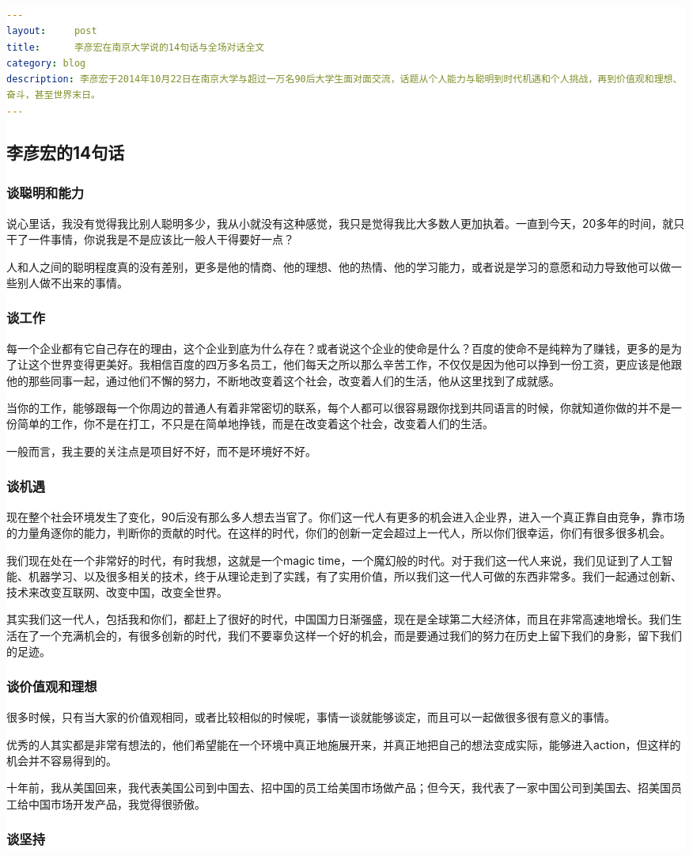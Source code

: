 ```yaml
---
layout:     post
title:      李彦宏在南京大学说的14句话与全场对话全文
category: blog
description: 李彦宏于2014年10月22日在南京大学与超过一万名90后大学生面对面交流，话题从个人能力与聪明到时代机遇和个人挑战，再到价值观和理想、奋斗，甚至世界末日。
---
```


## 李彦宏的14句话

### 谈聪明和能力

 说心里话，我没有觉得我比别人聪明多少，我从小就没有这种感觉，我只是觉得我比大多数人更加执着。一直到今天，20多年的时间，就只干了一件事情，你说我是不是应该比一般人干得要好一点？


人和人之间的聪明程度真的没有差别，更多是他的情商、他的理想、他的热情、他的学习能力，或者说是学习的意愿和动力导致他可以做一些别人做不出来的事情。


### 谈工作

每一个企业都有它自己存在的理由，这个企业到底为什么存在？或者说这个企业的使命是什么？百度的使命不是纯粹为了赚钱，更多的是为了让这个世界变得更美好。我相信百度的四万多名员工，他们每天之所以那么辛苦工作，不仅仅是因为他可以挣到一份工资，更应该是他跟他的那些同事一起，通过他们不懈的努力，不断地改变着这个社会，改变着人们的生活，他从这里找到了成就感。


当你的工作，能够跟每一个你周边的普通人有着非常密切的联系，每个人都可以很容易跟你找到共同语言的时候，你就知道你做的并不是一份简单的工作，你不是在打工，不只是在简单地挣钱，而是在改变着这个社会，改变着人们的生活。


 一般而言，我主要的关注点是项目好不好，而不是环境好不好。


### 谈机遇

现在整个社会环境发生了变化，90后没有那么多人想去当官了。你们这一代人有更多的机会进入企业界，进入一个真正靠自由竞争，靠市场的力量角逐你的能力，判断你的贡献的时代。在这样的时代，你们的创新一定会超过上一代人，所以你们很幸运，你们有很多很多机会。


我们现在处在一个非常好的时代，有时我想，这就是一个magic time，一个魔幻般的时代。对于我们这一代人来说，我们见证到了人工智能、机器学习、以及很多相关的技术，终于从理论走到了实践，有了实用价值，所以我们这一代人可做的东西非常多。我们一起通过创新、技术来改变互联网、改变中国，改变全世界。


其实我们这一代人，包括我和你们，都赶上了很好的时代，中国国力日渐强盛，现在是全球第二大经济体，而且在非常高速地增长。我们生活在了一个充满机会的，有很多创新的时代，我们不要辜负这样一个好的机会，而是要通过我们的努力在历史上留下我们的身影，留下我们的足迹。


### 谈价值观和理想

很多时候，只有当大家的价值观相同，或者比较相似的时候呢，事情一谈就能够谈定，而且可以一起做很多很有意义的事情。


 优秀的人其实都是非常有想法的，他们希望能在一个环境中真正地施展开来，并真正地把自己的想法变成实际，能够进入action，但这样的机会并不容易得到的。


十年前，我从美国回来，我代表美国公司到中国去、招中国的员工给美国市场做产品；但今天，我代表了一家中国公司到美国去、招美国员工给中国市场开发产品，我觉得很骄傲。


### 谈坚持
